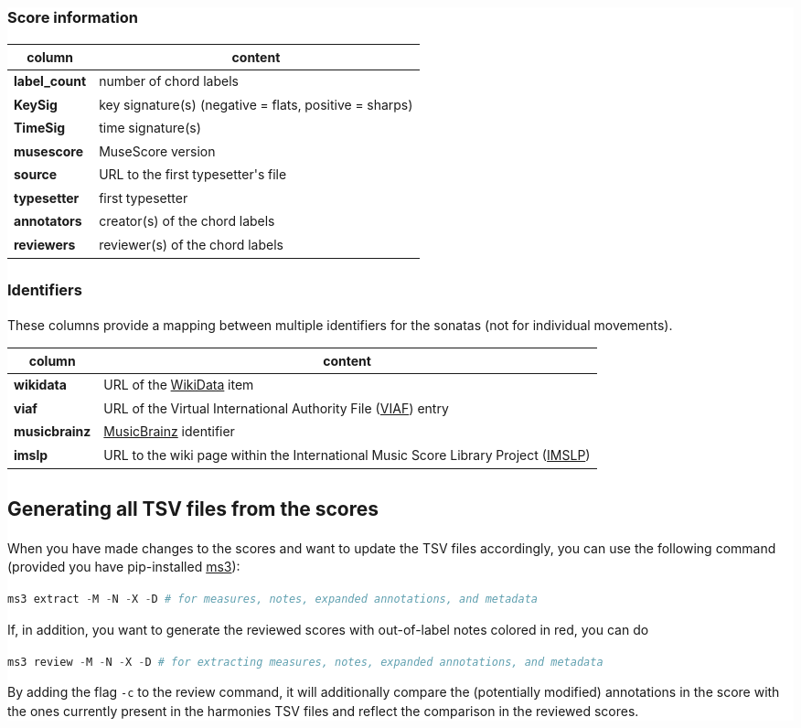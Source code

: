 ### Score information

| column          | content                                                |
|-----------------|--------------------------------------------------------|
| **label_count** | number of chord labels                                 |
| **KeySig**      | key signature(s) (negative = flats, positive = sharps) |
| **TimeSig**     | time signature(s)                                      |
| **musescore**   | MuseScore version                                      |
| **source**      | URL to the first typesetter's file                     |
| **typesetter**  | first typesetter                                       |
| **annotators**  | creator(s) of the chord labels                         |
| **reviewers**   | reviewer(s) of the chord labels                        |

### Identifiers

These columns provide a mapping between multiple identifiers for the sonatas (not for individual movements).

| column          | content                                                                                                 |
|-----------------|---------------------------------------------------------------------------------------------------------|
| **wikidata**    | URL of the [WikiData](https://www.wikidata.org/) item                                                   |
| **viaf**        | URL of the Virtual International Authority File ([VIAF](http://viaf.org/)) entry                        |
| **musicbrainz** | [MusicBrainz](https://musicbrainz.org/) identifier                                                      |
| **imslp**       | URL to the wiki page within the International Music Score Library Project ([IMSLP](https://imslp.org/)) |


## Generating all TSV files from the scores

When you have made changes to the scores and want to update the TSV files accordingly, you can use the following
command (provided you have pip-installed [ms3](https://github.com/johentsch/ms3)):

```python
ms3 extract -M -N -X -D # for measures, notes, expanded annotations, and metadata
```

If, in addition, you want to generate the reviewed scores with out-of-label notes colored in red, you can do

```python
ms3 review -M -N -X -D # for extracting measures, notes, expanded annotations, and metadata
```

By adding the flag `-c` to the review command, it will additionally compare the (potentially modified) annotations in the score
with the ones currently present in the harmonies TSV files and reflect the comparison in the reviewed scores.
